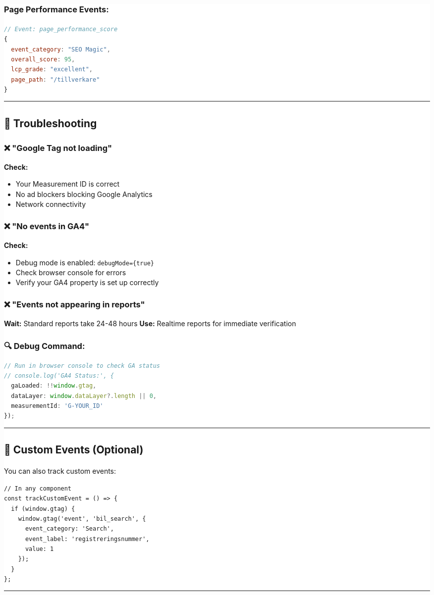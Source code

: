 ### **Page Performance Events:**
```javascript
// Event: page_performance_score
{
  event_category: "SEO Magic", 
  overall_score: 95,
  lcp_grade: "excellent",
  page_path: "/tillverkare"
}
```

---

## 🔧 **Troubleshooting**

### **❌ "Google Tag not loading"**
**Check:**
- Your Measurement ID is correct
- No ad blockers blocking Google Analytics
- Network connectivity

### **❌ "No events in GA4"**
**Check:**
- Debug mode is enabled: `debugMode={true}`
- Check browser console for errors
- Verify your GA4 property is set up correctly

### **❌ "Events not appearing in reports"**
**Wait:** Standard reports take 24-48 hours
**Use:** Realtime reports for immediate verification

### **🔍 Debug Command:**
```javascript
// Run in browser console to check GA status
// console.log('GA4 Status:', {
  gaLoaded: !!window.gtag,
  dataLayer: window.dataLayer?.length || 0,
  measurementId: 'G-YOUR_ID'
});
```

---

## 🎯 **Custom Events (Optional)**

You can also track custom events:

```tsx
// In any component
const trackCustomEvent = () => {
  if (window.gtag) {
    window.gtag('event', 'bil_search', {
      event_category: 'Search',
      event_label: 'registreringsnummer',
      value: 1
    });
  }
};
```

---